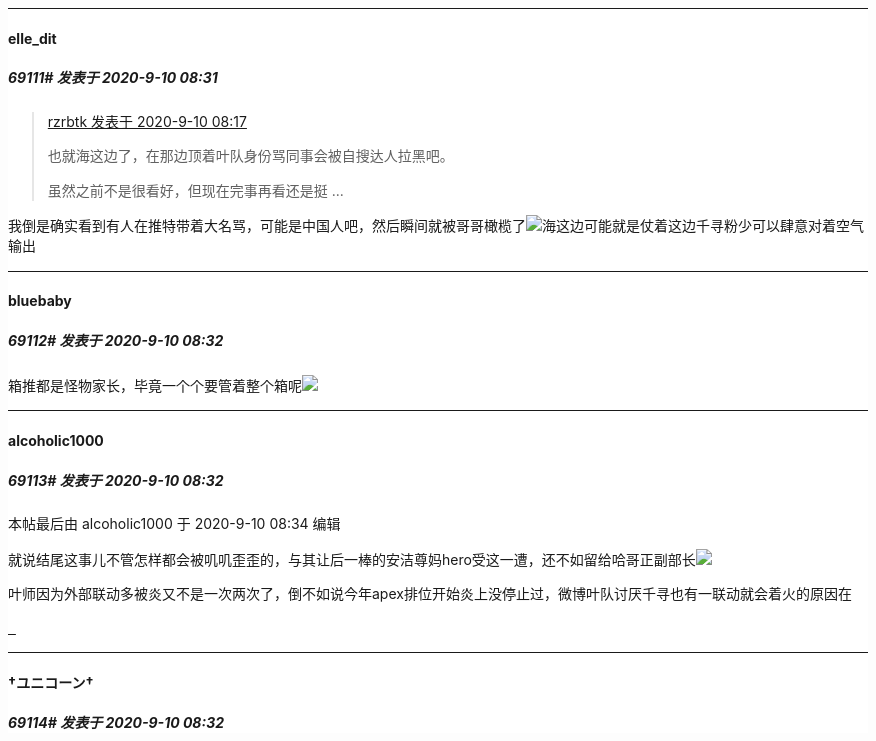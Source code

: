 



-----

####  elle_dit  
##### 69111#       发表于 2020-9-10 08:31



<blockquote><a href="httphttps://bbs.saraba1st.com/2b/forum.php?mod=redirect&amp;goto=findpost&amp;pid=48692911&amp;ptid=1941579" target="_blank">rzrbtk 发表于 2020-9-10 08:17</a>

也就海这边了，在那边顶着叶队身份骂同事会被自搜达人拉黑吧。

虽然之前不是很看好，但现在完事再看还是挺 ...</blockquote>
我倒是确实看到有人在推特带着大名骂，可能是中国人吧，然后瞬间就被哥哥橄榄了<img src="https://static.saraba1st.com/image/smiley/face2017/053.png" referrerpolicy="no-referrer">海这边可能就是仗着这边千寻粉少可以肆意对着空气输出







-----

####  bluebaby  
##### 69112#       发表于 2020-9-10 08:32




箱推都是怪物家长，毕竟一个个要管着整个箱呢<img src="https://static.saraba1st.com/image/smiley/face2017/037.png" referrerpolicy="no-referrer">







-----

####  alcoholic1000  
##### 69113#       发表于 2020-9-10 08:32



 本帖最后由 alcoholic1000 于 2020-9-10 08:34 编辑 

就说结尾这事儿不管怎样都会被叽叽歪歪的，与其让后一棒的安洁尊妈hero受这一遭，还不如留给哈哥正副部长<img src="https://static.saraba1st.com/image/smiley/face2017/009.gif" referrerpolicy="no-referrer">


叶师因为外部联动多被炎又不是一次两次了，倒不如说今年apex排位开始炎上没停止过，微博叶队讨厌千寻也有一联动就会着火的原因在

[  ](https://www.coolapk.com/apk/140634)







-----

####  †ユニコーン†  
##### 69114#       发表于 2020-9-10 08:32
